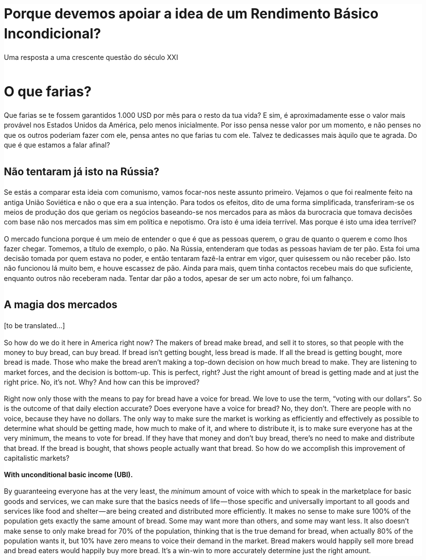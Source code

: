 # Porque devemos apoiar a idea de um Rendimento Básico Incondicional?
Uma resposta a uma crescente questão do século XXI

# O que farias?

Que farias se te fossem garantidos 1.000 USD por mês para o resto da tua vida?
E sim, é aproximadamente esse o valor mais provável nos Estados Unidos da América, pelo menos inicialmente. Por isso pensa nesse valor por um momento, e não penses no que os outros poderiam fazer com ele, pensa antes no que farias tu com ele. Talvez te dedicasses mais àquilo que te agrada. Do que é que estamos a falar afinal?

## Não tentaram já isto na Rússia?

Se estás a comparar esta ideia com comunismo, vamos focar-nos neste assunto primeiro. Vejamos o que foi realmente feito na antiga União Soviética e não o que era a sua intenção. Para todos os efeitos, dito de uma forma simplificada, transferiram-se os meios de produção dos que geriam os negócios baseando-se nos mercados para as mãos da burocracia que tomava decisões com base não nos mercados mas sim em política e nepotismo. Ora isto é uma ideia terrível. Mas porque é isto uma idea terrível?

O mercado funciona porque é um meio de entender o que é que as pessoas querem, o grau de quanto o querem e como lhos fazer chegar. Tomemos, a título de exemplo, o pão. Na Rússia, entenderam que todas as pessoas haviam de ter pão. Esta foi uma decisão tomada por quem estava no poder, e então tentaram fazê-la entrar em vigor, quer quisessem ou não receber pão. Isto não funcionou lá muito bem, e houve escassez de pão. Ainda para mais, quem tinha contactos recebeu mais do que suficiente, enquanto outros não receberam nada. Tentar dar pão a todos, apesar de ser um acto nobre, foi um falhanço.

## A magia dos mercados

[to be translated...]

So how do we do it here in America right now? The makers of bread make bread, and sell it to stores, so that people with the money to buy bread, can buy bread. If bread isn’t getting bought, less bread is made. If all the bread is getting bought, more bread is made. Those who make the bread aren’t making a top-down decision on how much bread to make. They are listening to market forces, and the decision is bottom-up. This is perfect, right? Just the right amount of bread is getting made and at just the right price. No, it’s not. Why? And how can this be improved?

Right now only those with the means to pay for bread have a voice for bread. We love to use the term, “voting with our dollars”. So is the outcome of that daily election accurate? Does everyone have a voice for bread? No, they don’t. There are people with no voice, because they have no dollars. The only way to make sure the market is working as efficiently and effectively as possible to determine what should be getting made, how much to make of it, and where to distribute it, is to make sure everyone has at the very minimum, the means to vote for bread. If they have that money and don’t buy bread, there’s no need to make and distribute that bread. If the bread is bought, that shows people actually want that bread. So how do we accomplish this improvement of capitalistic markets?

**With unconditional basic income (UBI).**

By guaranteeing everyone has at the very least, the *minimum* amount of voice with which to speak in the marketplace for basic goods and services, we can make sure that the basics needs of life — those specific and universally important to all goods and services like food and shelter — are being created and distributed more efficiently. It makes no sense to make sure 100% of the population gets exactly the same amount of bread. Some may want more than others, and some may want less. It also doesn’t make sense to only make bread for 70% of the population, thinking that is the true demand for bread, when actually 80% of the population wants it, but 10% have zero means to voice their demand in the market. Bread makers would happily sell more bread and bread eaters would happily buy more bread. It’s a win-win to more accurately determine just the right amount.
